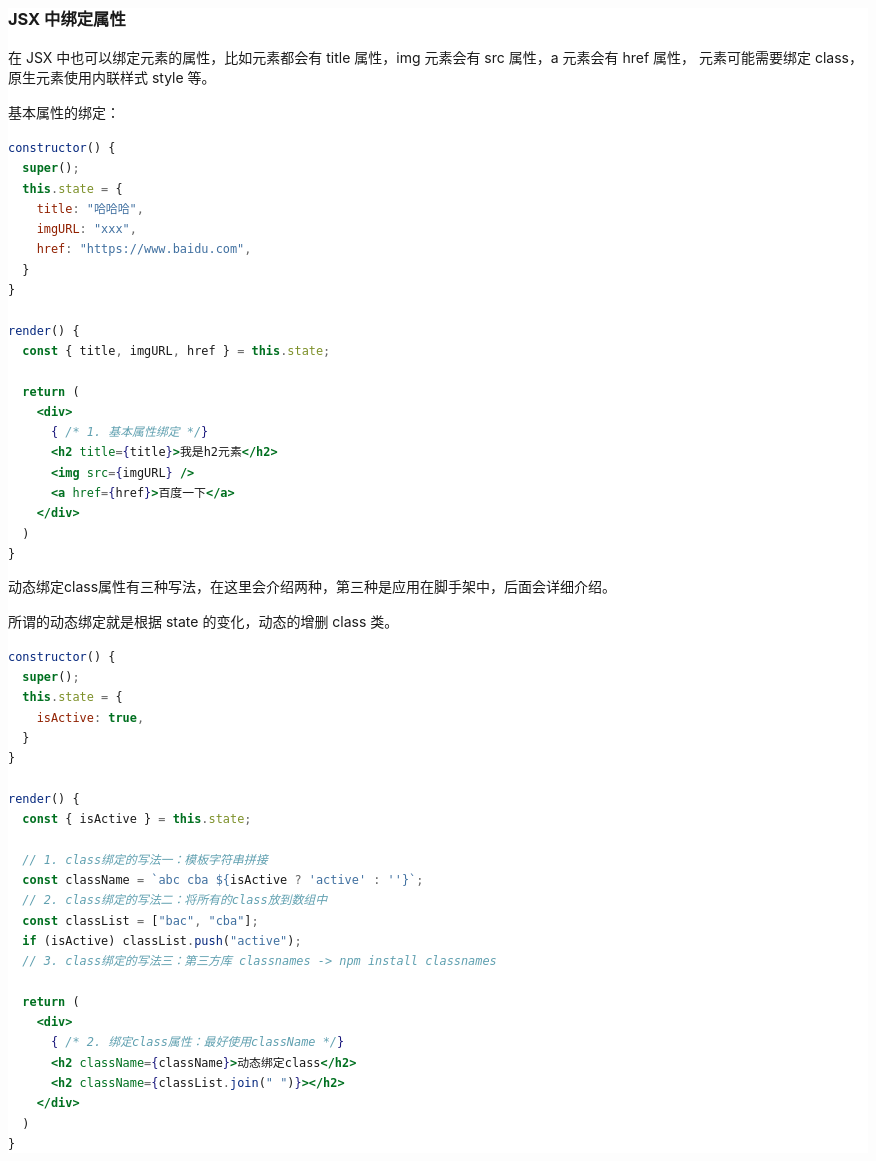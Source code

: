 ```jsx
```

### JSX 中绑定属性

在 JSX 中也可以绑定元素的属性，比如元素都会有 title 属性，img 元素会有 src 属性，a 元素会有 href 属性， 元素可能需要绑定 class，原生元素使用内联样式 style 等。

基本属性的绑定：

```jsx
constructor() {
  super();
  this.state = {
    title: "哈哈哈",
    imgURL: "xxx",
    href: "https://www.baidu.com",
  }
}

render() {
  const { title, imgURL, href } = this.state;
  
  return (
    <div>
      { /* 1. 基本属性绑定 */}
      <h2 title={title}>我是h2元素</h2>
      <img src={imgURL} />
      <a href={href}>百度一下</a>
    </div>
  )
}
```

动态绑定class属性有三种写法，在这里会介绍两种，第三种是应用在脚手架中，后面会详细介绍。

所谓的动态绑定就是根据 state 的变化，动态的增删 class 类。

```jsx
constructor() {
  super();
  this.state = {
    isActive: true,
  }
}

render() {
  const { isActive } = this.state;
  
  // 1. class绑定的写法一：模板字符串拼接
  const className = `abc cba ${isActive ? 'active' : ''}`;
  // 2. class绑定的写法二：将所有的class放到数组中
  const classList = ["bac", "cba"];
  if (isActive) classList.push("active");
  // 3. class绑定的写法三：第三方库 classnames -> npm install classnames
  
  return (
    <div>
      { /* 2. 绑定class属性：最好使用className */}
      <h2 className={className}>动态绑定class</h2>
      <h2 className={classList.join(" ")}></h2>
    </div>
  )
}
```

